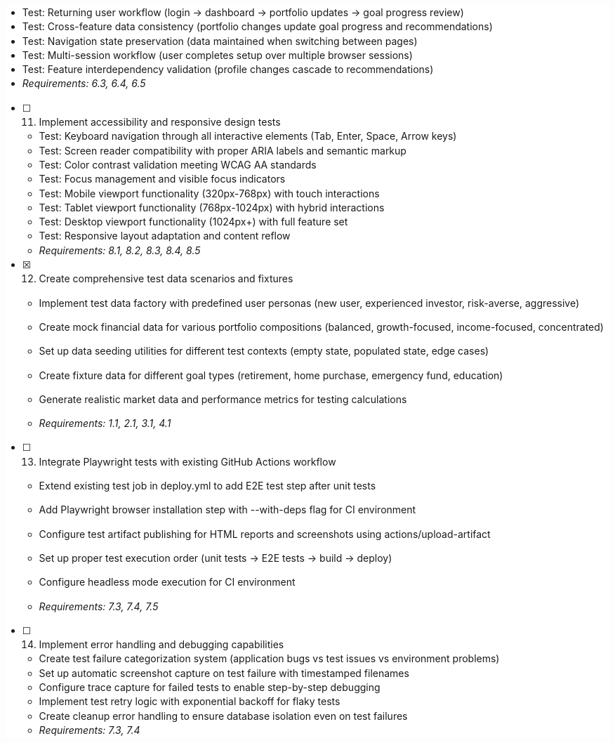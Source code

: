 
  - Test: Returning user workflow (login → dashboard → portfolio updates → goal progress review)
  - Test: Cross-feature data consistency (portfolio changes update goal progress and recommendations)
  - Test: Navigation state preservation (data maintained when switching between pages)
  - Test: Multi-session workflow (user completes setup over multiple browser sessions)
  - Test: Feature interdependency validation (profile changes cascade to recommendations)
  - _Requirements: 6.3, 6.4, 6.5_

- [ ] 11. Implement accessibility and responsive design tests
  - Test: Keyboard navigation through all interactive elements (Tab, Enter, Space, Arrow keys)
  - Test: Screen reader compatibility with proper ARIA labels and semantic markup
  - Test: Color contrast validation meeting WCAG AA standards
  - Test: Focus management and visible focus indicators
  - Test: Mobile viewport functionality (320px-768px) with touch interactions
  - Test: Tablet viewport functionality (768px-1024px) with hybrid interactions
  - Test: Desktop viewport functionality (1024px+) with full feature set
  - Test: Responsive layout adaptation and content reflow
  - _Requirements: 8.1, 8.2, 8.3, 8.4, 8.5_

- [x] 12. Create comprehensive test data scenarios and fixtures





  - Implement test data factory with predefined user personas (new user, experienced investor, risk-averse, aggressive)
  - Create mock financial data for various portfolio compositions (balanced, growth-focused, income-focused, concentrated)
  - Set up data seeding utilities for different test contexts (empty state, populated state, edge cases)


  - Create fixture data for different goal types (retirement, home purchase, emergency fund, education)
  - Generate realistic market data and performance metrics for testing calculations
  - _Requirements: 1.1, 2.1, 3.1, 4.1_

- [ ] 13. Integrate Playwright tests with existing GitHub Actions workflow
  - Extend existing test job in deploy.yml to add E2E test step after unit tests


  - Add Playwright browser installation step with --with-deps flag for CI environment
  - Configure test artifact publishing for HTML reports and screenshots using actions/upload-artifact
  - Set up proper test execution order (unit tests → E2E tests → build → deploy)
  - Configure headless mode execution for CI environment
  - _Requirements: 7.3, 7.4, 7.5_





- [ ] 14. Implement error handling and debugging capabilities
  - Create test failure categorization system (application bugs vs test issues vs environment problems)
  - Set up automatic screenshot capture on test failure with timestamped filenames
  - Configure trace capture for failed tests to enable step-by-step debugging
  - Implement test retry logic with exponential backoff for flaky tests
  - Create cleanup error handling to ensure database isolation even on test failures
  - _Requirements: 7.3, 7.4_
